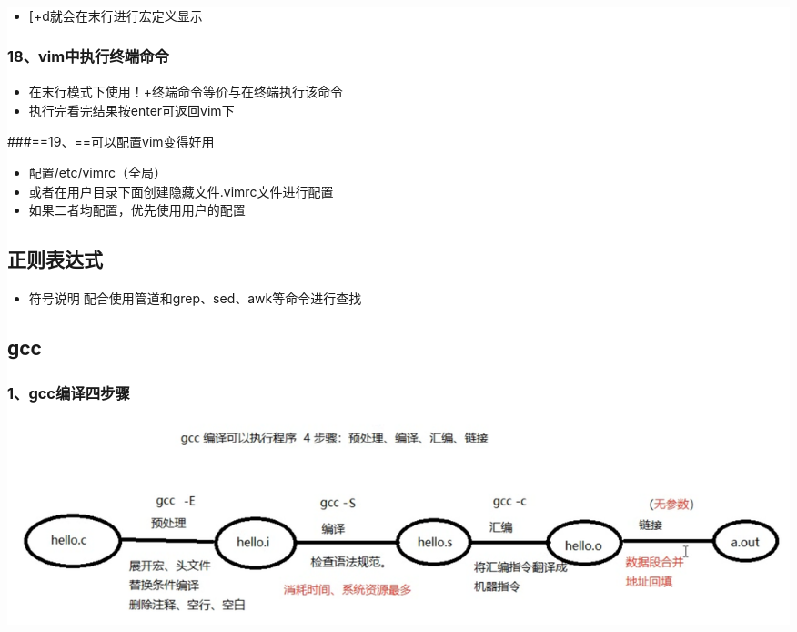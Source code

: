 - [+d就会在末行进行宏定义显示

### 18、vim中执行终端命令

- 在末行模式下使用！+终端命令等价与在终端执行该命令
- 执行完看完结果按enter可返回vim下


###==19、==可以配置vim变得好用

- 配置/etc/vimrc（全局）
- 或者在用户目录下面创建隐藏文件.vimrc文件进行配置
- 如果二者均配置，优先使用用户的配置

## 正则表达式

- 符号说明  配合使用管道和grep、sed、awk等命令进行查找



## gcc

### 1、gcc编译四步骤

![1643617500112](./Linux基础学习笔记.assets/1643617500112.png)
